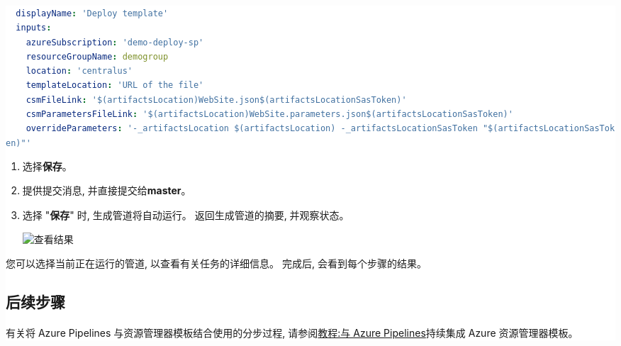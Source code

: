    ```yaml
     displayName: 'Deploy template'
     inputs:
       azureSubscription: 'demo-deploy-sp'
       resourceGroupName: demogroup
       location: 'centralus'
       templateLocation: 'URL of the file'
       csmFileLink: '$(artifactsLocation)WebSite.json$(artifactsLocationSasToken)'
       csmParametersFileLink: '$(artifactsLocation)WebSite.parameters.json$(artifactsLocationSasToken)'
       overrideParameters: '-_artifactsLocation $(artifactsLocation) -_artifactsLocationSasToken "$(artifactsLocationSasToken)"'
   ```

1. 选择**保存**。

1. 提供提交消息, 并直接提交给**master**。

1. 选择 "**保存**" 时, 生成管道将自动运行。 返回生成管道的摘要, 并观察状态。

   ![查看结果](./media/vs-resource-groups-project-devops-pipelines/view-results.png)

您可以选择当前正在运行的管道, 以查看有关任务的详细信息。 完成后, 会看到每个步骤的结果。

## <a name="next-steps"></a>后续步骤

有关将 Azure Pipelines 与资源管理器模板结合使用的分步过程, 请参阅[教程:与 Azure Pipelines](resource-manager-tutorial-use-azure-pipelines.md)持续集成 Azure 资源管理器模板。
